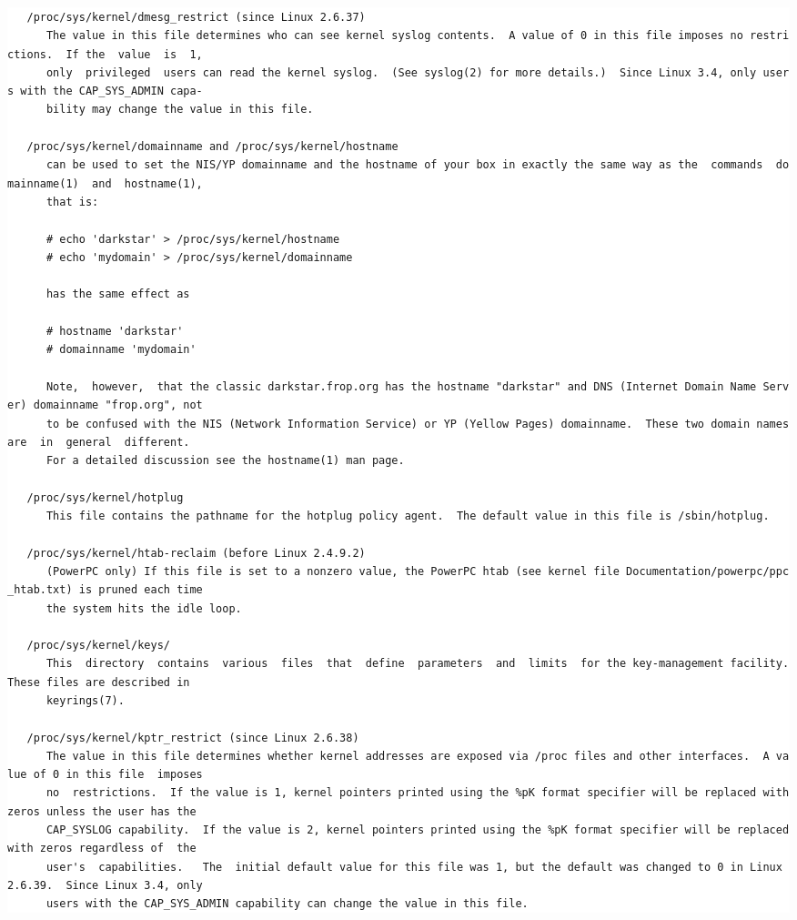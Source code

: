        /proc/sys/kernel/dmesg_restrict (since Linux 2.6.37)
	      The value in this file determines who can see kernel syslog contents.  A value of 0 in this file imposes no restrictions.	 If the	 value	is  1,
	      only  privileged	users can read the kernel syslog.  (See syslog(2) for more details.)  Since Linux 3.4, only users with the CAP_SYS_ADMIN capa‐
	      bility may change the value in this file.

       /proc/sys/kernel/domainname and /proc/sys/kernel/hostname
	      can be used to set the NIS/YP domainname and the hostname of your box in exactly the same way as the  commands  domainname(1)  and  hostname(1),
	      that is:

		  # echo 'darkstar' > /proc/sys/kernel/hostname
		  # echo 'mydomain' > /proc/sys/kernel/domainname

	      has the same effect as

		  # hostname 'darkstar'
		  # domainname 'mydomain'

	      Note,  however,  that the classic darkstar.frop.org has the hostname "darkstar" and DNS (Internet Domain Name Server) domainname "frop.org", not
	      to be confused with the NIS (Network Information Service) or YP (Yellow Pages) domainname.  These two domain names  are  in  general  different.
	      For a detailed discussion see the hostname(1) man page.

       /proc/sys/kernel/hotplug
	      This file contains the pathname for the hotplug policy agent.  The default value in this file is /sbin/hotplug.

       /proc/sys/kernel/htab-reclaim (before Linux 2.4.9.2)
	      (PowerPC only) If this file is set to a nonzero value, the PowerPC htab (see kernel file Documentation/powerpc/ppc_htab.txt) is pruned each time
	      the system hits the idle loop.

       /proc/sys/kernel/keys/
	      This  directory  contains	 various  files	 that  define  parameters  and	limits	for the key-management facility.  These files are described in
	      keyrings(7).

       /proc/sys/kernel/kptr_restrict (since Linux 2.6.38)
	      The value in this file determines whether kernel addresses are exposed via /proc files and other interfaces.  A value of 0 in this file  imposes
	      no  restrictions.	 If the value is 1, kernel pointers printed using the %pK format specifier will be replaced with zeros unless the user has the
	      CAP_SYSLOG capability.  If the value is 2, kernel pointers printed using the %pK format specifier will be replaced with zeros regardless of  the
	      user's  capabilities.   The  initial default value for this file was 1, but the default was changed to 0 in Linux 2.6.39.	 Since Linux 3.4, only
	      users with the CAP_SYS_ADMIN capability can change the value in this file.
